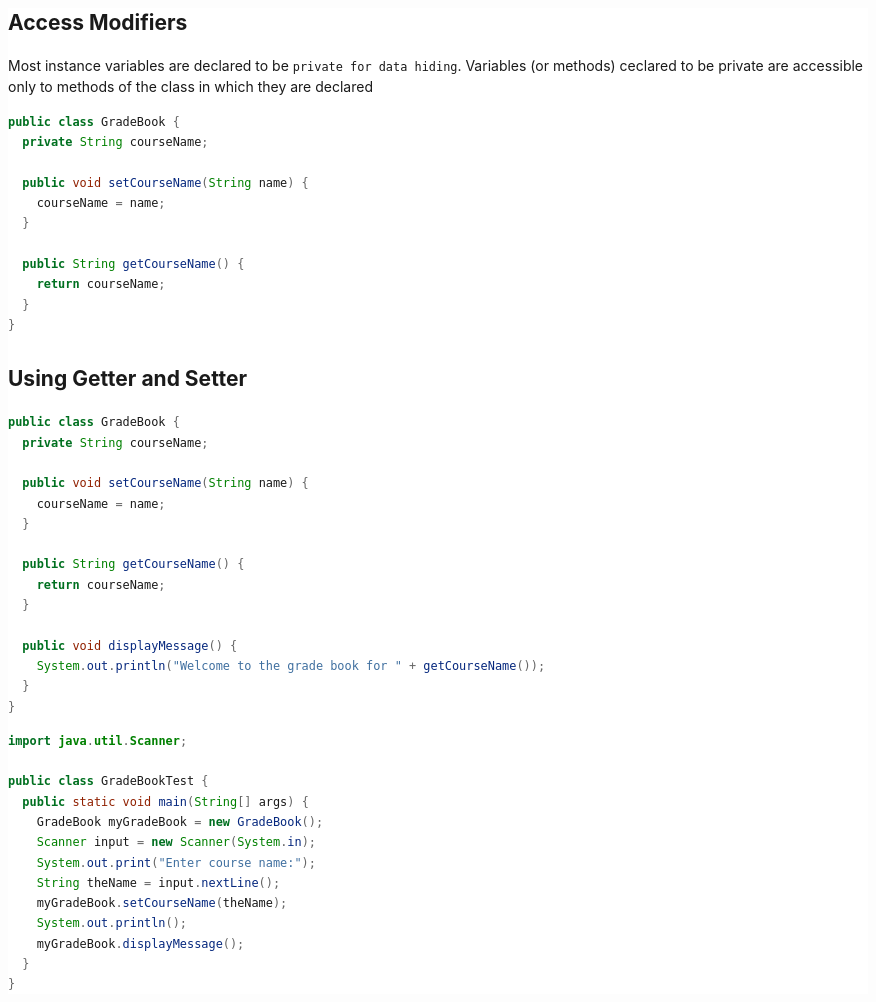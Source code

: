 ## Access Modifiers
Most instance variables are declared to be `private for data hiding`. Variables (or methods) ceclared to be private are accessible only to methods of the class in which they are declared
```java
public class GradeBook {
  private String courseName;

  public void setCourseName(String name) {
    courseName = name;
  }
  
  public String getCourseName() {
    return courseName;
  }
}
```

## Using Getter and Setter
```java
public class GradeBook {
  private String courseName;

  public void setCourseName(String name) {
    courseName = name;
  }
  
  public String getCourseName() {
    return courseName;
  }
  
  public void displayMessage() {
    System.out.println("Welcome to the grade book for " + getCourseName());
  }
}
```
```java
import java.util.Scanner;

public class GradeBookTest {
  public static void main(String[] args) {
    GradeBook myGradeBook = new GradeBook();
    Scanner input = new Scanner(System.in);
    System.out.print("Enter course name:");
    String theName = input.nextLine();
    myGradeBook.setCourseName(theName);
    System.out.println();
    myGradeBook.displayMessage();
  }
}
```
